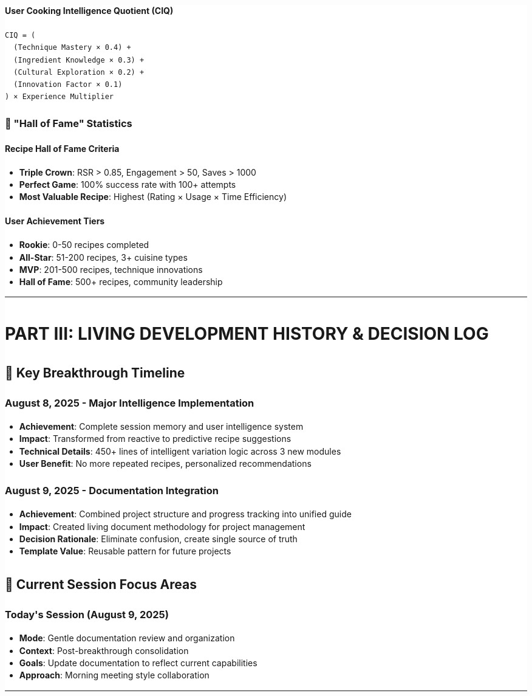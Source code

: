 #### **User Cooking Intelligence Quotient (CIQ)**
```
CIQ = (
  (Technique Mastery × 0.4) +
  (Ingredient Knowledge × 0.3) +
  (Cultural Exploration × 0.2) +
  (Innovation Factor × 0.1)
) × Experience Multiplier
```

### **🏅 "Hall of Fame" Statistics**

#### **Recipe Hall of Fame Criteria**
- **Triple Crown**: RSR > 0.85, Engagement > 50, Saves > 1000
- **Perfect Game**: 100% success rate with 100+ attempts
- **Most Valuable Recipe**: Highest (Rating × Usage × Time Efficiency)

#### **User Achievement Tiers**
- **Rookie**: 0-50 recipes completed
- **All-Star**: 51-200 recipes, 3+ cuisine types
- **MVP**: 201-500 recipes, technique innovations
- **Hall of Fame**: 500+ recipes, community leadership

---

# PART III: LIVING DEVELOPMENT HISTORY & DECISION LOG

## 📅 **Key Breakthrough Timeline**

### **August 8, 2025 - Major Intelligence Implementation**
- **Achievement**: Complete session memory and user intelligence system
- **Impact**: Transformed from reactive to predictive recipe suggestions
- **Technical Details**: 450+ lines of intelligent variation logic across 3 new modules
- **User Benefit**: No more repeated recipes, personalized recommendations

### **August 9, 2025 - Documentation Integration**
- **Achievement**: Combined project structure and progress tracking into unified guide
- **Impact**: Created living document methodology for project management
- **Decision Rationale**: Eliminate confusion, create single source of truth
- **Template Value**: Reusable pattern for future projects

## 🎯 **Current Session Focus Areas**

### **Today's Session (August 9, 2025)**
- **Mode**: Gentle documentation review and organization
- **Context**: Post-breakthrough consolidation
- **Goals**: Update documentation to reflect current capabilities
- **Approach**: Morning meeting style collaboration

---